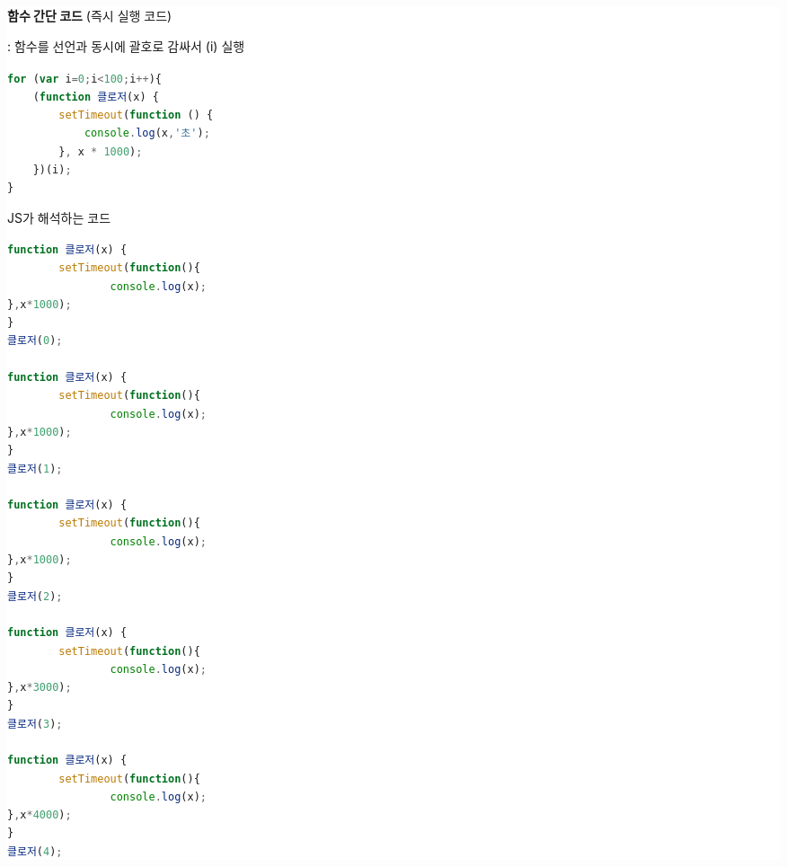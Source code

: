 **함수 간단 코드** (즉시 실행 코드) 

: 함수를 선언과 동시에 괄호로 감싸서 (i) 실행

```jsx
for (var i=0;i<100;i++){
    (function 클로저(x) {
        setTimeout(function () {
            console.log(x,'초');
        }, x * 1000);
    })(i);
}
```

JS가 해석하는 코드

```jsx
function 클로저(x) {
		setTimeout(function(){
				console.log(x);
},x*1000);
}
클로저(0);

function 클로저(x) {
		setTimeout(function(){
				console.log(x);
},x*1000);
}
클로저(1);

function 클로저(x) {
		setTimeout(function(){
				console.log(x);
},x*1000);
}
클로저(2);

function 클로저(x) {
		setTimeout(function(){
				console.log(x);
},x*3000);
}
클로저(3);

function 클로저(x) {
		setTimeout(function(){
				console.log(x);
},x*4000);
}
클로저(4);
```